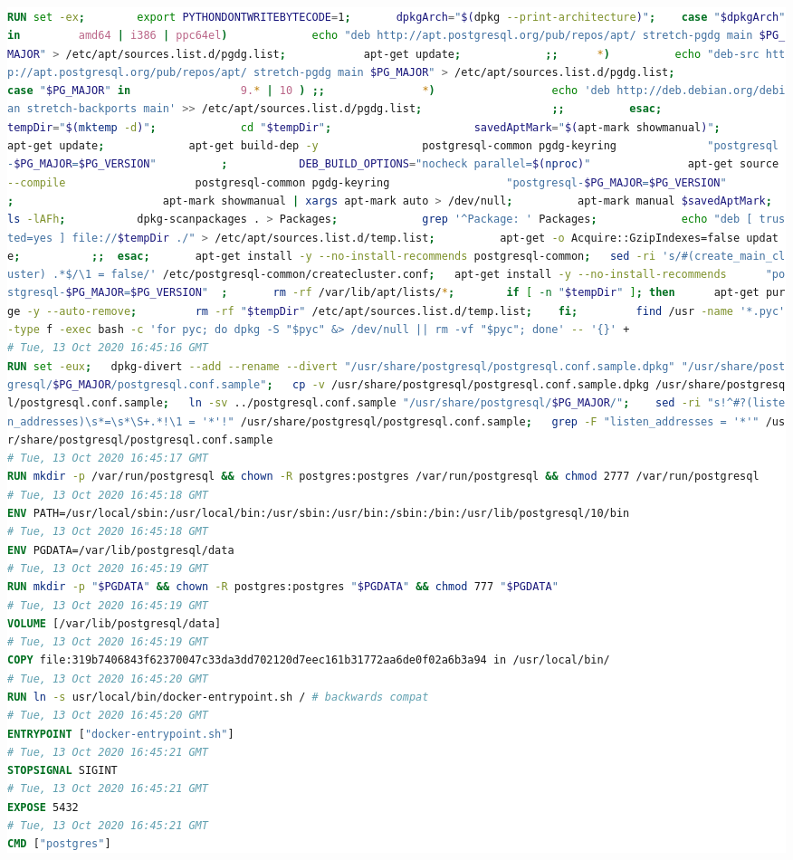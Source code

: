 ```dockerfile
RUN set -ex; 		export PYTHONDONTWRITEBYTECODE=1; 		dpkgArch="$(dpkg --print-architecture)"; 	case "$dpkgArch" in 		amd64 | i386 | ppc64el) 			echo "deb http://apt.postgresql.org/pub/repos/apt/ stretch-pgdg main $PG_MAJOR" > /etc/apt/sources.list.d/pgdg.list; 			apt-get update; 			;; 		*) 			echo "deb-src http://apt.postgresql.org/pub/repos/apt/ stretch-pgdg main $PG_MAJOR" > /etc/apt/sources.list.d/pgdg.list; 						case "$PG_MAJOR" in 				9.* | 10 ) ;; 				*) 					echo 'deb http://deb.debian.org/debian stretch-backports main' >> /etc/apt/sources.list.d/pgdg.list; 					;; 			esac; 						tempDir="$(mktemp -d)"; 			cd "$tempDir"; 						savedAptMark="$(apt-mark showmanual)"; 						apt-get update; 			apt-get build-dep -y 				postgresql-common pgdg-keyring 				"postgresql-$PG_MAJOR=$PG_VERSION" 			; 			DEB_BUILD_OPTIONS="nocheck parallel=$(nproc)" 				apt-get source --compile 					postgresql-common pgdg-keyring 					"postgresql-$PG_MAJOR=$PG_VERSION" 			; 						apt-mark showmanual | xargs apt-mark auto > /dev/null; 			apt-mark manual $savedAptMark; 						ls -lAFh; 			dpkg-scanpackages . > Packages; 			grep '^Package: ' Packages; 			echo "deb [ trusted=yes ] file://$tempDir ./" > /etc/apt/sources.list.d/temp.list; 			apt-get -o Acquire::GzipIndexes=false update; 			;; 	esac; 		apt-get install -y --no-install-recommends postgresql-common; 	sed -ri 's/#(create_main_cluster) .*$/\1 = false/' /etc/postgresql-common/createcluster.conf; 	apt-get install -y --no-install-recommends 		"postgresql-$PG_MAJOR=$PG_VERSION" 	; 		rm -rf /var/lib/apt/lists/*; 		if [ -n "$tempDir" ]; then 		apt-get purge -y --auto-remove; 		rm -rf "$tempDir" /etc/apt/sources.list.d/temp.list; 	fi; 		find /usr -name '*.pyc' -type f -exec bash -c 'for pyc; do dpkg -S "$pyc" &> /dev/null || rm -vf "$pyc"; done' -- '{}' +
# Tue, 13 Oct 2020 16:45:16 GMT
RUN set -eux; 	dpkg-divert --add --rename --divert "/usr/share/postgresql/postgresql.conf.sample.dpkg" "/usr/share/postgresql/$PG_MAJOR/postgresql.conf.sample"; 	cp -v /usr/share/postgresql/postgresql.conf.sample.dpkg /usr/share/postgresql/postgresql.conf.sample; 	ln -sv ../postgresql.conf.sample "/usr/share/postgresql/$PG_MAJOR/"; 	sed -ri "s!^#?(listen_addresses)\s*=\s*\S+.*!\1 = '*'!" /usr/share/postgresql/postgresql.conf.sample; 	grep -F "listen_addresses = '*'" /usr/share/postgresql/postgresql.conf.sample
# Tue, 13 Oct 2020 16:45:17 GMT
RUN mkdir -p /var/run/postgresql && chown -R postgres:postgres /var/run/postgresql && chmod 2777 /var/run/postgresql
# Tue, 13 Oct 2020 16:45:18 GMT
ENV PATH=/usr/local/sbin:/usr/local/bin:/usr/sbin:/usr/bin:/sbin:/bin:/usr/lib/postgresql/10/bin
# Tue, 13 Oct 2020 16:45:18 GMT
ENV PGDATA=/var/lib/postgresql/data
# Tue, 13 Oct 2020 16:45:19 GMT
RUN mkdir -p "$PGDATA" && chown -R postgres:postgres "$PGDATA" && chmod 777 "$PGDATA"
# Tue, 13 Oct 2020 16:45:19 GMT
VOLUME [/var/lib/postgresql/data]
# Tue, 13 Oct 2020 16:45:19 GMT
COPY file:319b7406843f62370047c33da3dd702120d7eec161b31772aa6de0f02a6b3a94 in /usr/local/bin/ 
# Tue, 13 Oct 2020 16:45:20 GMT
RUN ln -s usr/local/bin/docker-entrypoint.sh / # backwards compat
# Tue, 13 Oct 2020 16:45:20 GMT
ENTRYPOINT ["docker-entrypoint.sh"]
# Tue, 13 Oct 2020 16:45:21 GMT
STOPSIGNAL SIGINT
# Tue, 13 Oct 2020 16:45:21 GMT
EXPOSE 5432
# Tue, 13 Oct 2020 16:45:21 GMT
CMD ["postgres"]
```

